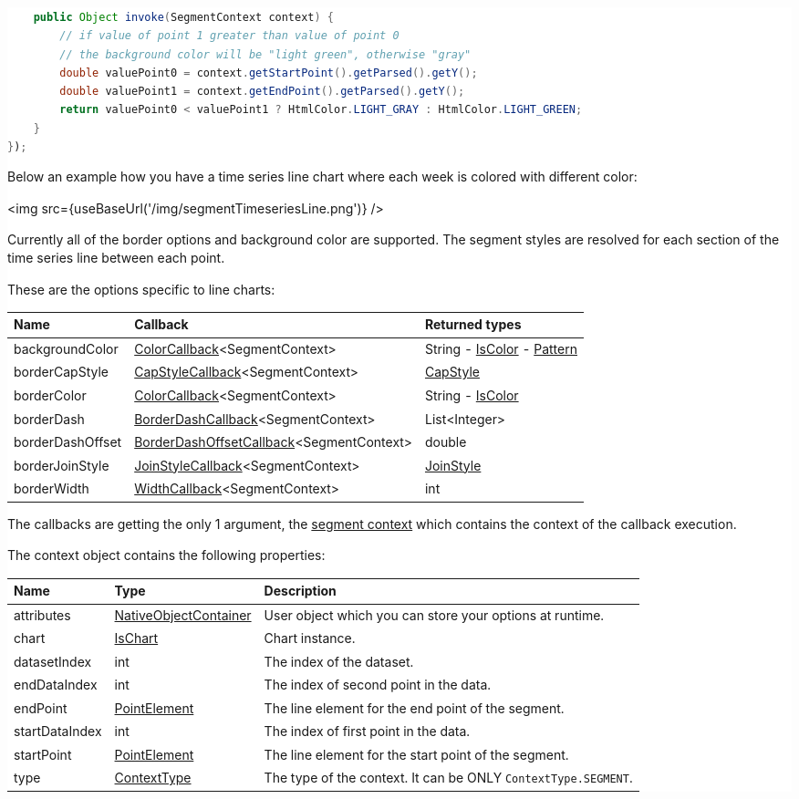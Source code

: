 ```java
	public Object invoke(SegmentContext context) {
	    // if value of point 1 greater than value of point 0
	    // the background color will be "light green", otherwise "gray"
	    double valuePoint0 = context.getStartPoint().getParsed().getY();
	    double valuePoint1 = context.getEndPoint().getParsed().getY();
		return valuePoint0 < valuePoint1 ? HtmlColor.LIGHT_GRAY : HtmlColor.LIGHT_GREEN;
	}
});
```

Below an example how you have a time series line chart where each week is colored with different color:

<img src={useBaseUrl('/img/segmentTimeseriesLine.png')} />

Currently all of the border options and background color are supported. The segment styles are resolved for each section of the time series line between each point.

These are the options specific to line charts:

| Name | Callback | Returned types
| :- | :- | :- 
| backgroundColor | [ColorCallback](https://pepstock-org.github.io/Charba/6.1/org/pepstock/charba/client/callbacks/ColorCallback.html)&lt;SegmentContext&gt; | String - [IsColor](https://pepstock-org.github.io/Charba/6.1/org/pepstock/charba/client/colors/IsColor.html) - [Pattern](https://pepstock-org.github.io/Charba/6.1/org/pepstock/charba/client/colors/Pattern.html)
| borderCapStyle | [CapStyleCallback](https://pepstock-org.github.io/Charba/6.1/org/pepstock/charba/client/callbacks/CapStyleCallback.html)&lt;SegmentContext&gt; | [CapStyle](https://pepstock-org.github.io/Charba/6.1/org/pepstock/charba/client/enums/CapStyle.html)
| borderColor | [ColorCallback](https://pepstock-org.github.io/Charba/6.1/org/pepstock/charba/client/callbacks/ColorCallback.html)&lt;SegmentContext&gt; | String - [IsColor](https://pepstock-org.github.io/Charba/6.1/org/pepstock/charba/client/colors/IsColor.html)
| borderDash | [BorderDashCallback](https://pepstock-org.github.io/Charba/6.1/org/pepstock/charba/client/callbacks/BorderDashCallback.html)&lt;SegmentContext&gt; | List&lt;Integer&gt;
| borderDashOffset | [BorderDashOffsetCallback](https://pepstock-org.github.io/Charba/6.1/org/pepstock/charba/client/callbacks/BorderDashOffsetCallback.html)&lt;SegmentContext&gt; | double
| borderJoinStyle | [JoinStyleCallback](https://pepstock-org.github.io/Charba/6.1/org/pepstock/charba/client/callbacks/JoinStyleCallback.html)&lt;SegmentContext&gt; | [JoinStyle](https://pepstock-org.github.io/Charba/6.1/org/pepstock/charba/client/enums/JoinStyle.html)
| borderWidth | [WidthCallback](https://pepstock-org.github.io/Charba/6.1/org/pepstock/charba/client/callbacks/WidthCallback.html)&lt;SegmentContext&gt; | int

The callbacks are getting the only 1 argument, the [segment context](https://pepstock-org.github.io/Charba/6.1/org/pepstock/charba/client/callbacks/SegmentContext.html) which contains the context of the callback execution.

The context object contains the following properties:

| Name | Type | Description
| :- | :- | :-
| attributes | [NativeObjectContainer](https://pepstock-org.github.io/Charba/6.1/org/pepstock/charba/client/commons/NativeObjectContainer.html) | User object which you can store your options at runtime.
| chart | [IsChart](https://pepstock-org.github.io/Charba/6.1/org/pepstock/charba/client/IsChart.html) | Chart instance. 
| datasetIndex | int | The index of the dataset.
| endDataIndex | int | The index of second point in the data.
| endPoint | [PointElement](https://pepstock-org.github.io/Charba/6.1/org/pepstock/charba/client/items/PointElement.html) | The line element for the end point of the segment.
| startDataIndex | int | The index of first point in the data.
| startPoint | [PointElement](https://pepstock-org.github.io/Charba/6.1/org/pepstock/charba/client/items/PointElement.html) | The line element for the start point of the segment.
| type | [ContextType](https://pepstock-org.github.io/Charba/6.1/org/pepstock/charba/client/items/ContextType.html) | The type of the context. It can be ONLY `ContextType.SEGMENT`.
